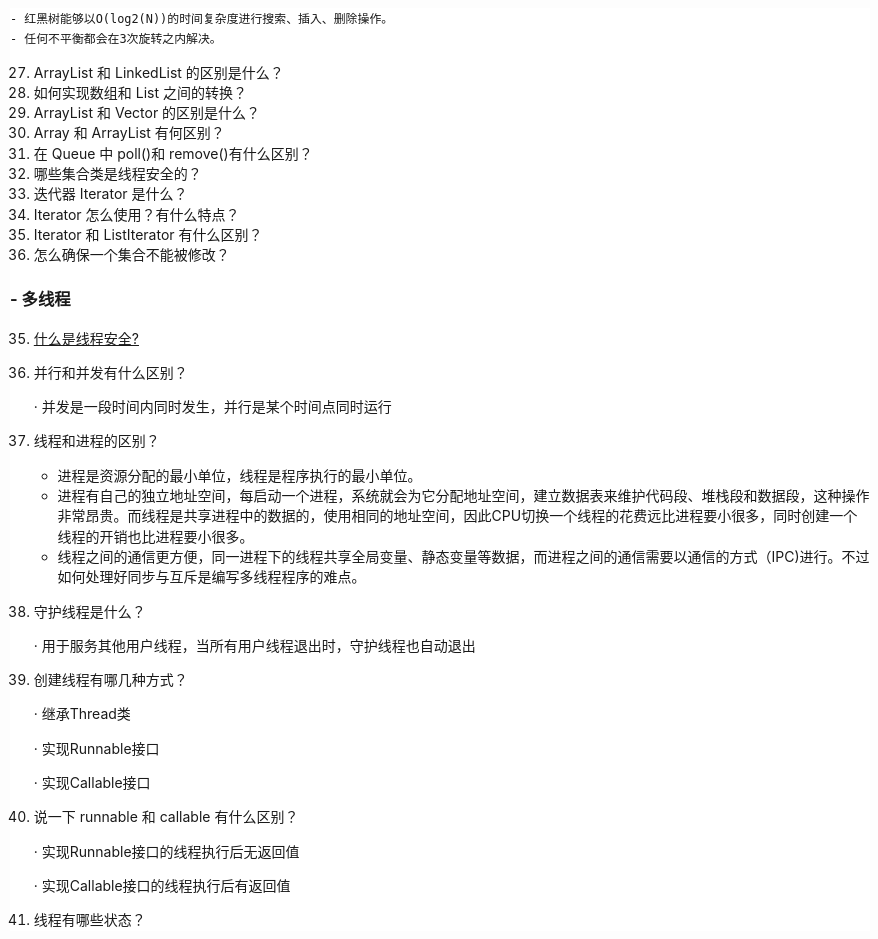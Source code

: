     - 红黑树能够以O(log2(N))的时间复杂度进行搜索、插入、删除操作。
    - 任何不平衡都会在3次旋转之内解决。
27. ArrayList 和 LinkedList 的区别是什么？
28. 如何实现数组和 List 之间的转换？
29. ArrayList 和 Vector 的区别是什么？
30. Array 和 ArrayList 有何区别？
31. 在 Queue 中 poll()和 remove()有什么区别？
32. 哪些集合类是线程安全的？
33. 迭代器 Iterator 是什么？
34. Iterator 怎么使用？有什么特点？
35. Iterator 和 ListIterator 有什么区别？
36. 怎么确保一个集合不能被修改？

### - 多线程

35. [什么是线程安全?](https://www.jianshu.com/p/fc61770094a4)

36. 并行和并发有什么区别？

    · 并发是一段时间内同时发生，并行是某个时间点同时运行

37. 线程和进程的区别？

    - 进程是资源分配的最小单位，线程是程序执行的最小单位。
    - 进程有自己的独立地址空间，每启动一个进程，系统就会为它分配地址空间，建立数据表来维护代码段、堆栈段和数据段，这种操作非常昂贵。而线程是共享进程中的数据的，使用相同的地址空间，因此CPU切换一个线程的花费远比进程要小很多，同时创建一个线程的开销也比进程要小很多。
    - 线程之间的通信更方便，同一进程下的线程共享全局变量、静态变量等数据，而进程之间的通信需要以通信的方式（IPC)进行。不过如何处理好同步与互斥是编写多线程程序的难点。

38. 守护线程是什么？

    · 用于服务其他用户线程，当所有用户线程退出时，守护线程也自动退出

39. 创建线程有哪几种方式？

    · 继承Thread类

    · 实现Runnable接口

    · 实现Callable接口

40. 说一下 runnable 和 callable 有什么区别？

    · 实现Runnable接口的线程执行后无返回值

    · 实现Callable接口的线程执行后有返回值

41. 线程有哪些状态？
